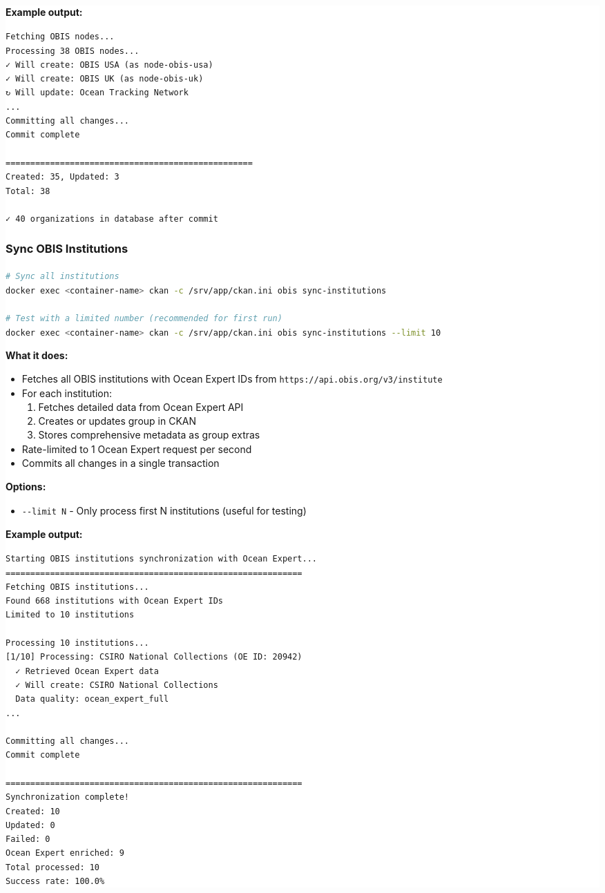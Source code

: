 **Example output:**
```
Fetching OBIS nodes...
Processing 38 OBIS nodes...
✓ Will create: OBIS USA (as node-obis-usa)
✓ Will create: OBIS UK (as node-obis-uk)
↻ Will update: Ocean Tracking Network
...
Committing all changes...
Commit complete

==================================================
Created: 35, Updated: 3
Total: 38

✓ 40 organizations in database after commit
```

### Sync OBIS Institutions

```bash
# Sync all institutions
docker exec <container-name> ckan -c /srv/app/ckan.ini obis sync-institutions

# Test with a limited number (recommended for first run)
docker exec <container-name> ckan -c /srv/app/ckan.ini obis sync-institutions --limit 10
```

**What it does:**
- Fetches all OBIS institutions with Ocean Expert IDs from `https://api.obis.org/v3/institute`
- For each institution:
  1. Fetches detailed data from Ocean Expert API
  2. Creates or updates group in CKAN
  3. Stores comprehensive metadata as group extras
- Rate-limited to 1 Ocean Expert request per second
- Commits all changes in a single transaction

**Options:**
- `--limit N` - Only process first N institutions (useful for testing)

**Example output:**
```
Starting OBIS institutions synchronization with Ocean Expert...
============================================================
Fetching OBIS institutions...
Found 668 institutions with Ocean Expert IDs
Limited to 10 institutions

Processing 10 institutions...
[1/10] Processing: CSIRO National Collections (OE ID: 20942)
  ✓ Retrieved Ocean Expert data
  ✓ Will create: CSIRO National Collections
  Data quality: ocean_expert_full
...

Committing all changes...
Commit complete

============================================================
Synchronization complete!
Created: 10
Updated: 0
Failed: 0
Ocean Expert enriched: 9
Total processed: 10
Success rate: 100.0%
```